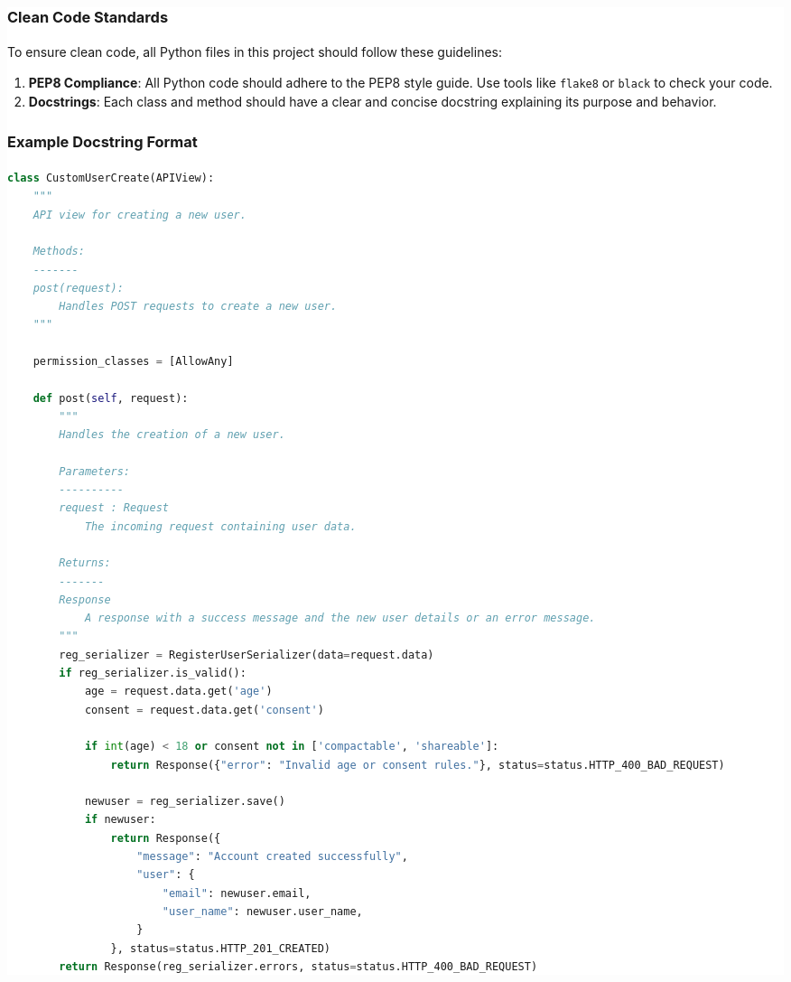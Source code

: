 
### Clean Code Standards

To ensure clean code, all Python files in this project should follow these guidelines:

1. **PEP8 Compliance**: All Python code should adhere to the PEP8 style guide. Use tools like `flake8` or `black` to check your code.
2. **Docstrings**: Each class and method should have a clear and concise docstring explaining its purpose and behavior.

### Example Docstring Format

```python
class CustomUserCreate(APIView):
    """
    API view for creating a new user.

    Methods:
    -------
    post(request):
        Handles POST requests to create a new user.
    """
    
    permission_classes = [AllowAny]

    def post(self, request):
        """
        Handles the creation of a new user.

        Parameters:
        ----------
        request : Request
            The incoming request containing user data.

        Returns:
        -------
        Response
            A response with a success message and the new user details or an error message.
        """
        reg_serializer = RegisterUserSerializer(data=request.data)
        if reg_serializer.is_valid():
            age = request.data.get('age')
            consent = request.data.get('consent')

            if int(age) < 18 or consent not in ['compactable', 'shareable']:
                return Response({"error": "Invalid age or consent rules."}, status=status.HTTP_400_BAD_REQUEST)

            newuser = reg_serializer.save()
            if newuser:
                return Response({
                    "message": "Account created successfully",
                    "user": {
                        "email": newuser.email,
                        "user_name": newuser.user_name,
                    }
                }, status=status.HTTP_201_CREATED)
        return Response(reg_serializer.errors, status=status.HTTP_400_BAD_REQUEST)
```